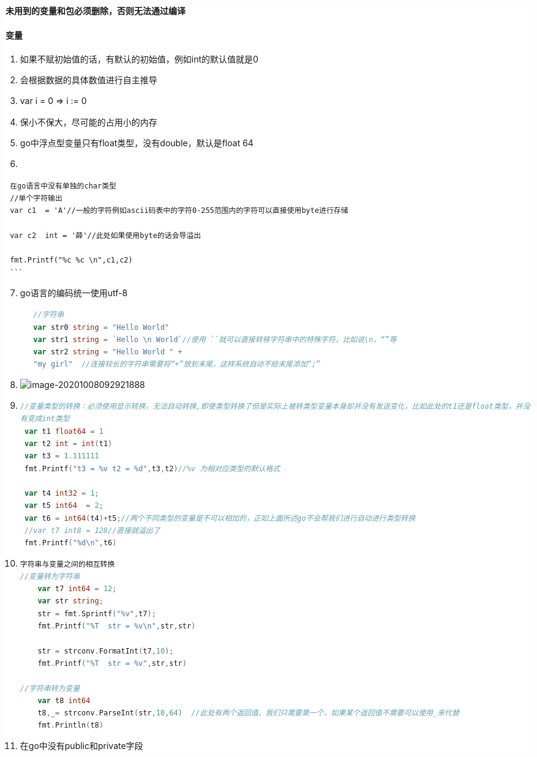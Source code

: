 #### 未用到的变量和包必须删除，否则无法通过编译

#### 变量

1. 如果不赋初始值的话，有默认的初始值，例如int的默认值就是0

  2. 会根据数据的具体数值进行自主推导

  3. var i = 0 => i := 0

  4. 保小不保大，尽可能的占用小的内存

  5. go中浮点型变量只有float类型，没有double，默认是float 64

  6.    ```go
     在go语言中没有单独的char类型
     //单个字符输出
     var c1  = 'A'//一般的字符例如ascii码表中的字符0-255范围内的字符可以直接使用byte进行存储
     
     var c2  int = '薛'//此处如果使用byte的话会导溢出
     
     fmt.Printf("%c %c \n",c1,c2)
     ```

  7. go语言的编码统一使用utf-8

     ```go
     	//字符串
     	var str0 string = "Hello World"
     	var str1 string = `Hello \n World`//使用 ``就可以直接转移字符串中的特殊字符，比如说\n，“”等
     	var str2 string = "Hello World " +
     	"my girl"  //连接较长的字符串需要将“+”放到末尾，这样系统自动不给末尾添加“;”
     ```

8. ![image-20201008092921888](https://raw.githubusercontent.com/CooperXJ/ImageBed/master/img/20201008092923.png)

9. ```go
   //变量类型的转换：必须使用显示转换，无法自动转换,即使类型转换了但是实际上被转类型变量本身却并没有发送变化，比如此处的t1还是float类型，并没有变成int类型
   	var t1 float64 = 1
   	var t2 int = int(t1)
   	var t3 = 1.111111
   	fmt.Printf("t3 = %v t2 = %d",t3,t2)//%v 为相对应类型的默认格式
   
   	var t4 int32 = 1;
   	var t5 int64  = 2;
   	var t6 = int64(t4)+t5;//两个不同类型的变量是不可以相加的，正如上面所述go不会帮我们进行自动进行类型转换
   	//var t7 int8 = 128//直接就溢出了
   	fmt.Printf("%d\n",t6)
   
   ```

10. ```go
    字符串与变量之间的相互转换
    //变量转为字符串
    	var t7 int64 = 12;
    	var str string;
    	str = fmt.Sprintf("%v",t7);
    	fmt.Printf("%T  str = %v\n",str,str)
    
    	str = strconv.FormatInt(t7,10);
    	fmt.Printf("%T  str = %v",str,str)
    
    //字符串转为变量
    	var t8 int64 
    	t8,_= strconv.ParseInt(str,10,64)  //此处有两个返回值，我们只需要第一个，如果某个返回值不需要可以使用_来代替
    	fmt.Println(t8)
    ```

11. 在go中没有public和private字段
   ```